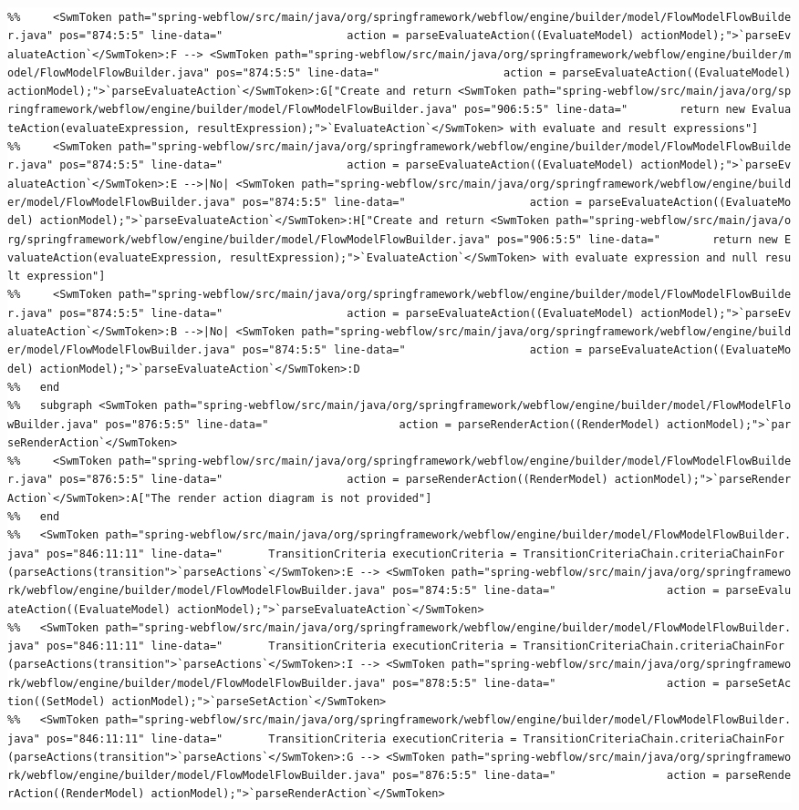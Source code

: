 ```mermaid
%%     <SwmToken path="spring-webflow/src/main/java/org/springframework/webflow/engine/builder/model/FlowModelFlowBuilder.java" pos="874:5:5" line-data="					action = parseEvaluateAction((EvaluateModel) actionModel);">`parseEvaluateAction`</SwmToken>:F --> <SwmToken path="spring-webflow/src/main/java/org/springframework/webflow/engine/builder/model/FlowModelFlowBuilder.java" pos="874:5:5" line-data="					action = parseEvaluateAction((EvaluateModel) actionModel);">`parseEvaluateAction`</SwmToken>:G["Create and return <SwmToken path="spring-webflow/src/main/java/org/springframework/webflow/engine/builder/model/FlowModelFlowBuilder.java" pos="906:5:5" line-data="		return new EvaluateAction(evaluateExpression, resultExpression);">`EvaluateAction`</SwmToken> with evaluate and result expressions"]
%%     <SwmToken path="spring-webflow/src/main/java/org/springframework/webflow/engine/builder/model/FlowModelFlowBuilder.java" pos="874:5:5" line-data="					action = parseEvaluateAction((EvaluateModel) actionModel);">`parseEvaluateAction`</SwmToken>:E -->|No| <SwmToken path="spring-webflow/src/main/java/org/springframework/webflow/engine/builder/model/FlowModelFlowBuilder.java" pos="874:5:5" line-data="					action = parseEvaluateAction((EvaluateModel) actionModel);">`parseEvaluateAction`</SwmToken>:H["Create and return <SwmToken path="spring-webflow/src/main/java/org/springframework/webflow/engine/builder/model/FlowModelFlowBuilder.java" pos="906:5:5" line-data="		return new EvaluateAction(evaluateExpression, resultExpression);">`EvaluateAction`</SwmToken> with evaluate expression and null result expression"]
%%     <SwmToken path="spring-webflow/src/main/java/org/springframework/webflow/engine/builder/model/FlowModelFlowBuilder.java" pos="874:5:5" line-data="					action = parseEvaluateAction((EvaluateModel) actionModel);">`parseEvaluateAction`</SwmToken>:B -->|No| <SwmToken path="spring-webflow/src/main/java/org/springframework/webflow/engine/builder/model/FlowModelFlowBuilder.java" pos="874:5:5" line-data="					action = parseEvaluateAction((EvaluateModel) actionModel);">`parseEvaluateAction`</SwmToken>:D
%%   end
%%   subgraph <SwmToken path="spring-webflow/src/main/java/org/springframework/webflow/engine/builder/model/FlowModelFlowBuilder.java" pos="876:5:5" line-data="					action = parseRenderAction((RenderModel) actionModel);">`parseRenderAction`</SwmToken>
%%     <SwmToken path="spring-webflow/src/main/java/org/springframework/webflow/engine/builder/model/FlowModelFlowBuilder.java" pos="876:5:5" line-data="					action = parseRenderAction((RenderModel) actionModel);">`parseRenderAction`</SwmToken>:A["The render action diagram is not provided"]
%%   end
%%   <SwmToken path="spring-webflow/src/main/java/org/springframework/webflow/engine/builder/model/FlowModelFlowBuilder.java" pos="846:11:11" line-data="		TransitionCriteria executionCriteria = TransitionCriteriaChain.criteriaChainFor(parseActions(transition">`parseActions`</SwmToken>:E --> <SwmToken path="spring-webflow/src/main/java/org/springframework/webflow/engine/builder/model/FlowModelFlowBuilder.java" pos="874:5:5" line-data="					action = parseEvaluateAction((EvaluateModel) actionModel);">`parseEvaluateAction`</SwmToken>
%%   <SwmToken path="spring-webflow/src/main/java/org/springframework/webflow/engine/builder/model/FlowModelFlowBuilder.java" pos="846:11:11" line-data="		TransitionCriteria executionCriteria = TransitionCriteriaChain.criteriaChainFor(parseActions(transition">`parseActions`</SwmToken>:I --> <SwmToken path="spring-webflow/src/main/java/org/springframework/webflow/engine/builder/model/FlowModelFlowBuilder.java" pos="878:5:5" line-data="					action = parseSetAction((SetModel) actionModel);">`parseSetAction`</SwmToken>
%%   <SwmToken path="spring-webflow/src/main/java/org/springframework/webflow/engine/builder/model/FlowModelFlowBuilder.java" pos="846:11:11" line-data="		TransitionCriteria executionCriteria = TransitionCriteriaChain.criteriaChainFor(parseActions(transition">`parseActions`</SwmToken>:G --> <SwmToken path="spring-webflow/src/main/java/org/springframework/webflow/engine/builder/model/FlowModelFlowBuilder.java" pos="876:5:5" line-data="					action = parseRenderAction((RenderModel) actionModel);">`parseRenderAction`</SwmToken>
```
